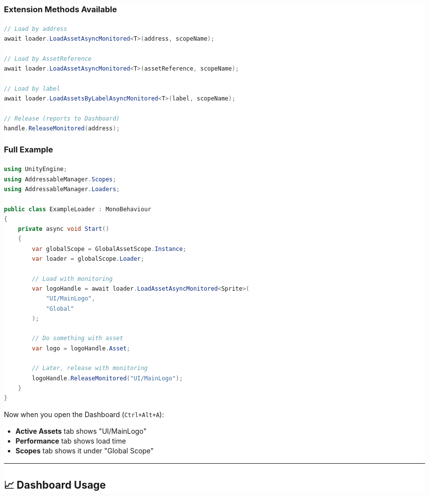 ### Extension Methods Available

```csharp
// Load by address
await loader.LoadAssetAsyncMonitored<T>(address, scopeName);

// Load by AssetReference
await loader.LoadAssetAsyncMonitored<T>(assetReference, scopeName);

// Load by label
await loader.LoadAssetsByLabelAsyncMonitored<T>(label, scopeName);

// Release (reports to Dashboard)
handle.ReleaseMonitored(address);
```

### Full Example

```csharp
using UnityEngine;
using AddressableManager.Scopes;
using AddressableManager.Loaders;

public class ExampleLoader : MonoBehaviour
{
    private async void Start()
    {
        var globalScope = GlobalAssetScope.Instance;
        var loader = globalScope.Loader;

        // Load with monitoring
        var logoHandle = await loader.LoadAssetAsyncMonitored<Sprite>(
            "UI/MainLogo",
            "Global"
        );

        // Do something with asset
        var logo = logoHandle.Asset;

        // Later, release with monitoring
        logoHandle.ReleaseMonitored("UI/MainLogo");
    }
}
```

Now when you open the Dashboard (`Ctrl+Alt+A`):
- **Active Assets** tab shows "UI/MainLogo"
- **Performance** tab shows load time
- **Scopes** tab shows it under "Global Scope"

---

## 📈 Dashboard Usage
